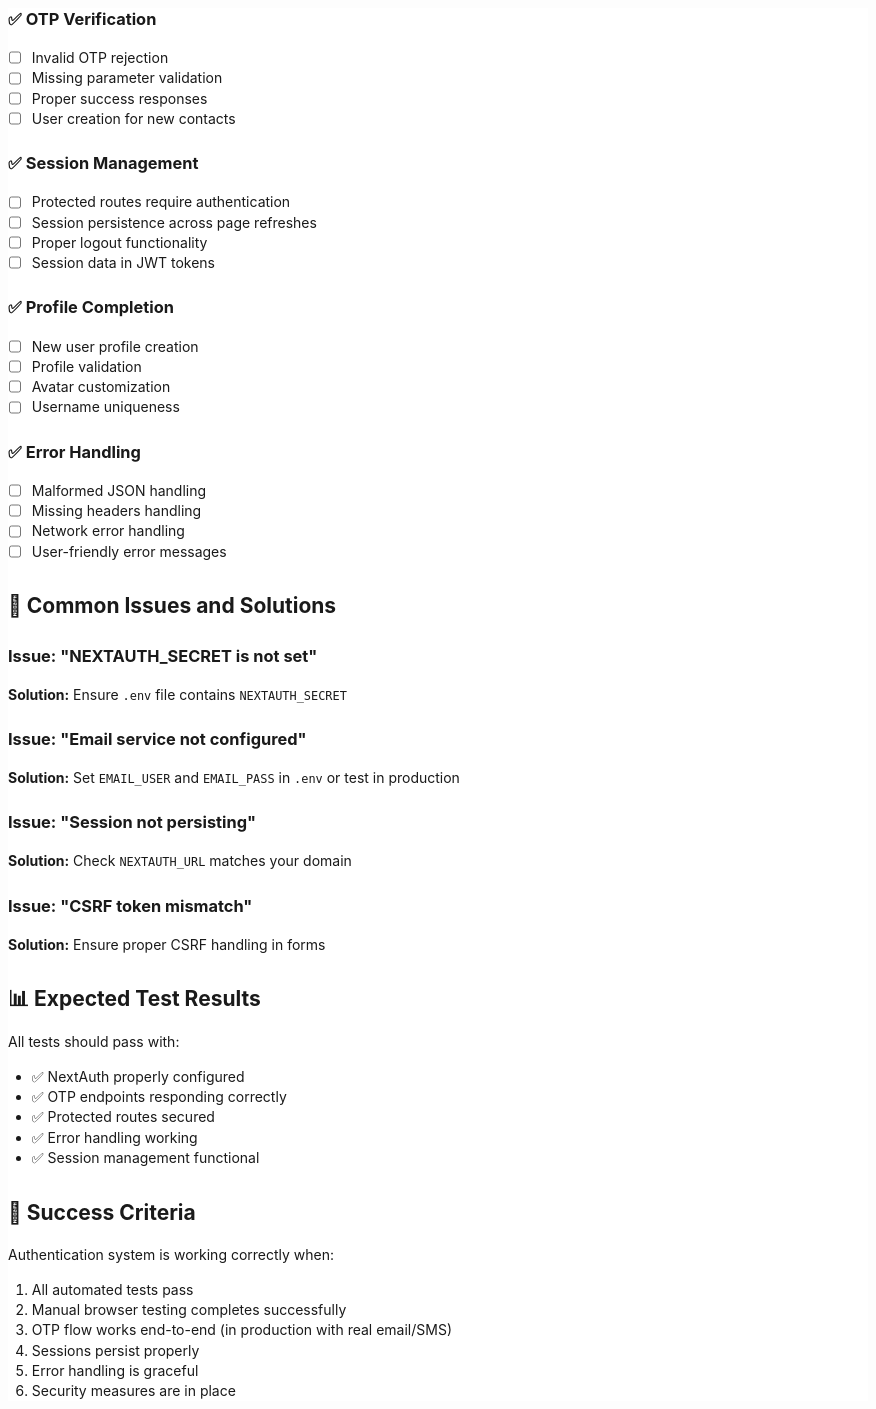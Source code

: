 ### ✅ OTP Verification
- [ ] Invalid OTP rejection
- [ ] Missing parameter validation
- [ ] Proper success responses
- [ ] User creation for new contacts

### ✅ Session Management
- [ ] Protected routes require authentication
- [ ] Session persistence across page refreshes
- [ ] Proper logout functionality
- [ ] Session data in JWT tokens

### ✅ Profile Completion
- [ ] New user profile creation
- [ ] Profile validation
- [ ] Avatar customization
- [ ] Username uniqueness

### ✅ Error Handling
- [ ] Malformed JSON handling
- [ ] Missing headers handling
- [ ] Network error handling
- [ ] User-friendly error messages

## 🚨 Common Issues and Solutions

### Issue: "NEXTAUTH_SECRET is not set"
**Solution:** Ensure `.env` file contains `NEXTAUTH_SECRET`

### Issue: "Email service not configured"
**Solution:** Set `EMAIL_USER` and `EMAIL_PASS` in `.env` or test in production

### Issue: "Session not persisting"
**Solution:** Check `NEXTAUTH_URL` matches your domain

### Issue: "CSRF token mismatch"
**Solution:** Ensure proper CSRF handling in forms

## 📊 Expected Test Results

All tests should pass with:
- ✅ NextAuth properly configured
- ✅ OTP endpoints responding correctly
- ✅ Protected routes secured
- ✅ Error handling working
- ✅ Session management functional

## 🎯 Success Criteria

Authentication system is working correctly when:
1. All automated tests pass
2. Manual browser testing completes successfully
3. OTP flow works end-to-end (in production with real email/SMS)
4. Sessions persist properly
5. Error handling is graceful
6. Security measures are in place
